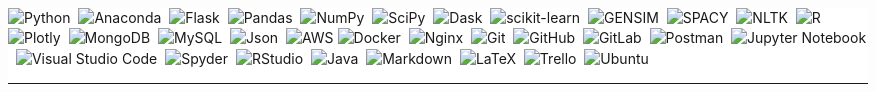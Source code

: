 ![Python](https://img.shields.io/badge/python-3670A0?style=for-the-badge&logo=python&logoColor=ffdd54)&nbsp;
![Anaconda](https://img.shields.io/badge/Anaconda-%2344A833.svg?style=for-the-badge&logo=anaconda&logoColor=white)&nbsp;
![Flask](https://img.shields.io/badge/flask-%23000.svg?style=for-the-badge&logo=flask&logoColor=white)&nbsp;
![Pandas](https://img.shields.io/badge/pandas-%23150458.svg?style=for-the-badge&logo=pandas&logoColor=white)&nbsp;
![NumPy](https://img.shields.io/badge/numpy-%23013243.svg?style=for-the-badge&logo=numpy&logoColor=white)&nbsp;
![SciPy](https://img.shields.io/badge/SciPy-%230C55A5.svg?style=for-the-badge&logo=scipy&logoColor=%white)&nbsp;
![Dask](https://img.shields.io/badge/-DASK-FDA061?style=for-the-badge&logo=dask&logoColor=white)&nbsp;
![scikit-learn](https://img.shields.io/badge/scikit--learn-%23F7931E.svg?style=for-the-badge&logo=scikit-learn&logoColor=white)&nbsp;
![GENSIM](https://img.shields.io/badge/-gensim-87a7fe?style=for-the-badge)&nbsp;
![SPACY](https://img.shields.io/badge/-spacy-09a3d5?style=for-the-badge)&nbsp;
![NLTK](https://img.shields.io/badge/-NLTK-154f5b?style=for-the-badge)&nbsp;
![R](https://img.shields.io/badge/r-%23276DC3.svg?style=for-the-badge&logo=r&logoColor=white)&nbsp;
![Plotly](https://img.shields.io/badge/Plotly-%233F4F75.svg?style=for-the-badge&logo=plotly&logoColor=white)&nbsp;
![MongoDB](https://img.shields.io/badge/MongoDB-%234ea94b.svg?style=for-the-badge&logo=mongodb&logoColor=white)&nbsp;
![MySQL](https://img.shields.io/badge/mysql-%2300f.svg?style=for-the-badge&logo=mysql&logoColor=white)&nbsp;
![Json](https://img.shields.io/badge/-JSON-000000?style=for-the-badge&logo=json&logoColor=white)&nbsp;
![AWS](https://img.shields.io/badge/AWS-%23FF9900.svg?style=for-the-badge&logo=amazon-aws&logoColor=white)
![Docker](https://img.shields.io/badge/docker-%230db7ed.svg?style=for-the-badge&logo=docker&logoColor=white)&nbsp;
![Nginx](https://img.shields.io/badge/nginx-%23009639.svg?style=for-the-badge&logo=nginx&logoColor=white)&nbsp;
![Git](https://img.shields.io/badge/git-%23F05033.svg?style=for-the-badge&logo=git&logoColor=white)&nbsp;
![GitHub](https://img.shields.io/badge/github-%23121011.svg?style=for-the-badge&logo=github&logoColor=white)&nbsp;
![GitLab](https://img.shields.io/badge/gitlab-%23181717.svg?style=for-the-badge&logo=gitlab&logoColor=white)&nbsp;
![Postman](https://img.shields.io/badge/-POSTMAN-FF6C37?style=for-the-badge&logo=postman&logoColor=white)&nbsp;
![Jupyter Notebook](https://img.shields.io/badge/jupyter-%23FA0F00.svg?style=for-the-badge&logo=jupyter&logoColor=white)&nbsp;
![Visual Studio Code](https://img.shields.io/badge/Visual%20Studio%20Code-0078d7.svg?style=for-the-badge&logo=visual-studio-code&logoColor=white)&nbsp;
![Spyder](https://img.shields.io/badge/Spyder-838485?style=for-the-badge&logo=spyder%20ide&logoColor=maroon)&nbsp;
![RStudio](https://img.shields.io/badge/-Rstudio-75AADB?style=for-the-badge&logo=rstudio&logoColor=white)&nbsp;
![Java](https://img.shields.io/badge/java-%23ED8B00.svg?style=for-the-badge&logo=java&logoColor=white)&nbsp;
![Markdown](https://img.shields.io/badge/markdown-%23000000.svg?style=for-the-badge&logo=markdown&logoColor=white)&nbsp;
![LaTeX](https://img.shields.io/badge/latex-%23008080.svg?style=for-the-badge&logo=latex&logoColor=white)&nbsp;
![Trello](https://img.shields.io/badge/Trello-%23026AA7.svg?style=for-the-badge&logo=Trello&logoColor=white)&nbsp;
![Ubuntu](https://img.shields.io/badge/Ubuntu-E95420?style=for-the-badge&logo=ubuntu&logoColor=white)&nbsp;

---